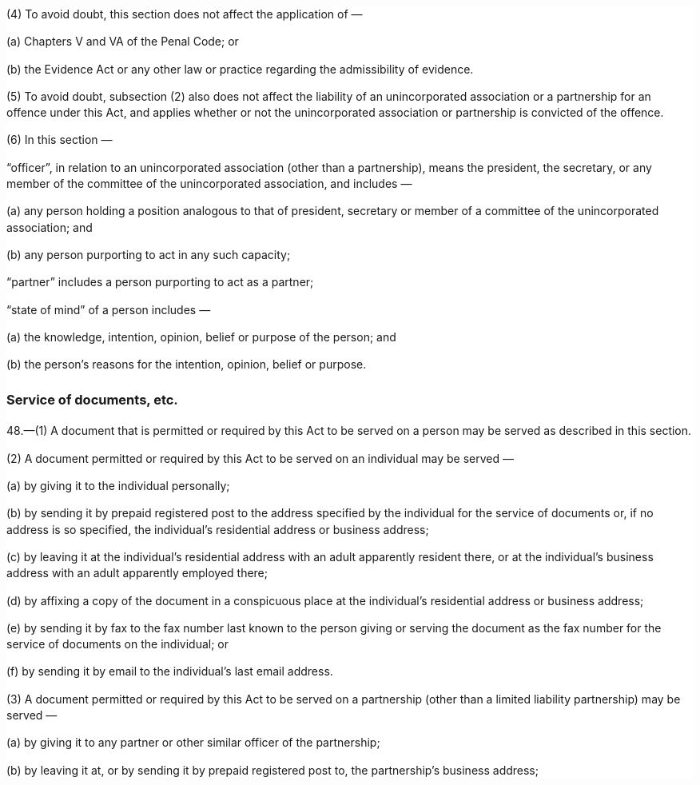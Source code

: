 (4) To avoid doubt, this section does not affect the application of —

(a) Chapters V and VA of the Penal Code; or

(b) the Evidence Act or any other law or practice regarding the admissibility of evidence.

(5) To avoid doubt, subsection (2) also does not affect the liability of an unincorporated association or a partnership for an offence under this Act, and applies whether or not the unincorporated association or partnership is convicted of the offence.

(6) In this section —

“officer”, in relation to an unincorporated association (other than a partnership), means the president, the secretary, or any member of the committee of the unincorporated association, and includes —

(a) any person holding a position analogous to that of president, secretary or member of a committee of the unincorporated association; and

(b) any person purporting to act in any such capacity;

“partner” includes a person purporting to act as a partner;

“state of mind” of a person includes —

(a) the knowledge, intention, opinion, belief or purpose of the person; and

(b) the person’s reasons for the intention, opinion, belief or purpose.

### Service of documents, etc.

48\.—(1) A document that is permitted or required by this Act to be served on a person may be served as described in this section.

(2) A document permitted or required by this Act to be served on an individual may be served —

(a) by giving it to the individual personally;

(b) by sending it by prepaid registered post to the address specified by the individual for the service of documents or, if no address is so specified, the individual’s residential address or business address;

(c) by leaving it at the individual’s residential address with an adult apparently resident there, or at the individual’s business address with an adult apparently employed there;

(d) by affixing a copy of the document in a conspicuous place at the individual’s residential address or business address;

(e) by sending it by fax to the fax number last known to the person giving or serving the document as the fax number for the service of documents on the individual; or

(f) by sending it by email to the individual’s last email address.

(3) A document permitted or required by this Act to be served on a partnership (other than a limited liability partnership) may be served —

(a) by giving it to any partner or other similar officer of the partnership;

(b) by leaving it at, or by sending it by prepaid registered post to, the partnership’s business address;
